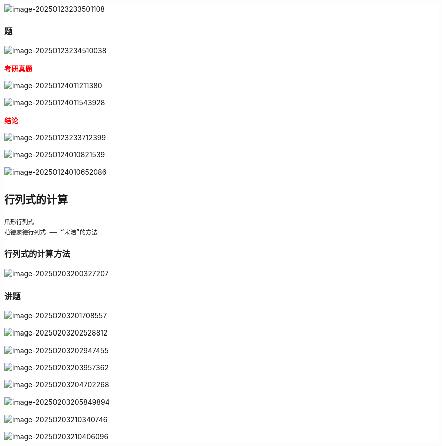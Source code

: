 ![image-20250123233501108](https://s1.vika.cn/space/2025/03/08/ee2dd0559a3546d8acd01256dda289ea)

### 题

![image-20250123234510038](https://s1.vika.cn/space/2025/03/08/a50e3513310049f685f4e16305b654ed)

<u>**<font color='red'>考研真题</font>**</u>

![image-20250124011211380](https://s1.vika.cn/space/2025/03/08/15672804f3094d18b8ed45bb1d0b90c3)

![image-20250124011543928](https://s1.vika.cn/space/2025/03/08/5f1966cbff7a4849a8010070c778ce67)

<u>**<font color='red'>结论</font>**</u>

![image-20250123233712399](https://s1.vika.cn/space/2025/03/08/8a2bd94034a449b5b4799c59e79849ff)

![image-20250124010821539](https://s1.vika.cn/space/2025/03/08/fed331158e9646eca7f3797e6d503719)

![image-20250124010652086](https://s1.vika.cn/space/2025/03/08/b5e97991fac4475283a416d1d636af95)

## 行列式的计算

~~~text
爪形行列式
范德蒙德行列式 —— “宋浩”的方法
~~~

### 行列式的计算方法

![image-20250203200327207](https://s1.vika.cn/space/2025/03/08/7078bd2bc1a0414183c53a88b1f57a00)

### 讲题

![image-20250203201708557](https://s1.vika.cn/space/2025/03/08/230e6e9fc41742fba2aa728462dfe9ce)

![image-20250203202528812](https://s1.vika.cn/space/2025/03/08/4658b4dc86664ec1b835a3f6f76aa054)

![image-20250203202947455](https://s1.vika.cn/space/2025/03/08/13237b82345b4f66b68da2f1b2c96740)

![image-20250203203957362](https://s1.vika.cn/space/2025/03/08/0927fa47dce84d90a1d1bc26df4a8f01)

![image-20250203204702268](https://s1.vika.cn/space/2025/03/08/e84b28ed0a5046d0a0f05fc1ad553f06)

![image-20250203205849894](https://s1.vika.cn/space/2025/03/08/ac4a2bfe0937435b89029b8c026bf85a)

![image-20250203210340746](https://s1.vika.cn/space/2025/03/08/641a51b50760496fad63edc4f3bea0db)

![image-20250203210406096](https://s1.vika.cn/space/2025/03/08/926689ac38e54854bcaa0c8f1ad6d66e)
